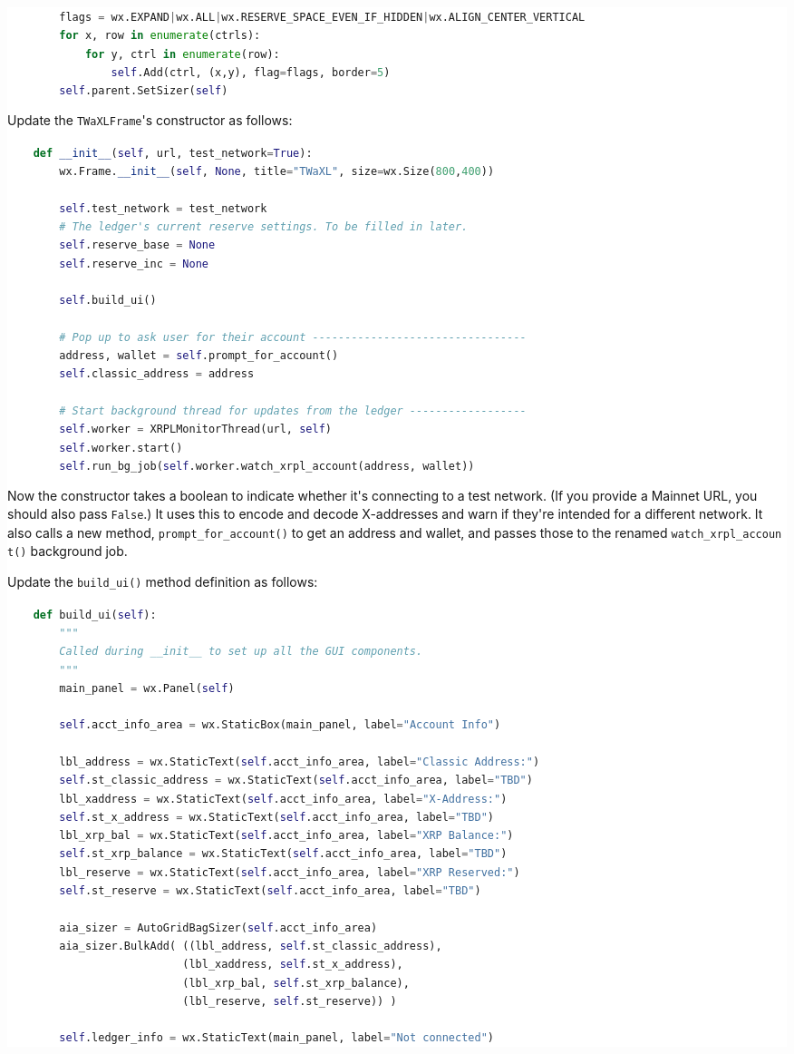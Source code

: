 ```py
        flags = wx.EXPAND|wx.ALL|wx.RESERVE_SPACE_EVEN_IF_HIDDEN|wx.ALIGN_CENTER_VERTICAL
        for x, row in enumerate(ctrls):
            for y, ctrl in enumerate(row):
                self.Add(ctrl, (x,y), flag=flags, border=5)
        self.parent.SetSizer(self)

```

Update the `TWaXLFrame`'s constructor as follows:

```py
    def __init__(self, url, test_network=True):
        wx.Frame.__init__(self, None, title="TWaXL", size=wx.Size(800,400))

        self.test_network = test_network
        # The ledger's current reserve settings. To be filled in later.
        self.reserve_base = None
        self.reserve_inc = None

        self.build_ui()

        # Pop up to ask user for their account ---------------------------------
        address, wallet = self.prompt_for_account()
        self.classic_address = address

        # Start background thread for updates from the ledger ------------------
        self.worker = XRPLMonitorThread(url, self)
        self.worker.start()
        self.run_bg_job(self.worker.watch_xrpl_account(address, wallet))

```

Now the constructor takes a boolean to indicate whether it's connecting to a test network. (If you provide a Mainnet URL, you should also pass `False`.) It uses this to encode and decode X-addresses and warn if they're intended for a different network. It also calls a new method, `prompt_for_account()` to get an address and wallet, and passes those to the renamed `watch_xrpl_account()` background job.

Update the `build_ui()` method definition as follows:

```py
    def build_ui(self):
        """
        Called during __init__ to set up all the GUI components.
        """
        main_panel = wx.Panel(self)

        self.acct_info_area = wx.StaticBox(main_panel, label="Account Info")

        lbl_address = wx.StaticText(self.acct_info_area, label="Classic Address:")
        self.st_classic_address = wx.StaticText(self.acct_info_area, label="TBD")
        lbl_xaddress = wx.StaticText(self.acct_info_area, label="X-Address:")
        self.st_x_address = wx.StaticText(self.acct_info_area, label="TBD")
        lbl_xrp_bal = wx.StaticText(self.acct_info_area, label="XRP Balance:")
        self.st_xrp_balance = wx.StaticText(self.acct_info_area, label="TBD")
        lbl_reserve = wx.StaticText(self.acct_info_area, label="XRP Reserved:")
        self.st_reserve = wx.StaticText(self.acct_info_area, label="TBD")

        aia_sizer = AutoGridBagSizer(self.acct_info_area)
        aia_sizer.BulkAdd( ((lbl_address, self.st_classic_address),
                           (lbl_xaddress, self.st_x_address),
                           (lbl_xrp_bal, self.st_xrp_balance),
                           (lbl_reserve, self.st_reserve)) )

        self.ledger_info = wx.StaticText(main_panel, label="Not connected")

```